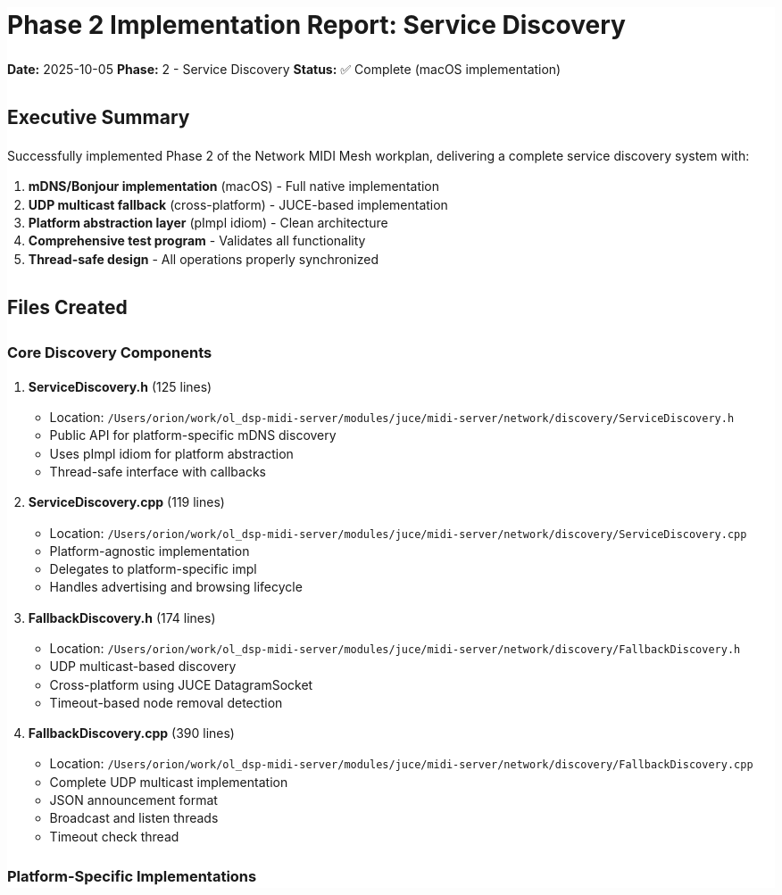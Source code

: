 # Phase 2 Implementation Report: Service Discovery

**Date:** 2025-10-05
**Phase:** 2 - Service Discovery
**Status:** ✅ Complete (macOS implementation)

## Executive Summary

Successfully implemented Phase 2 of the Network MIDI Mesh workplan, delivering a complete service discovery system with:

1. **mDNS/Bonjour implementation** (macOS) - Full native implementation
2. **UDP multicast fallback** (cross-platform) - JUCE-based implementation
3. **Platform abstraction layer** (pImpl idiom) - Clean architecture
4. **Comprehensive test program** - Validates all functionality
5. **Thread-safe design** - All operations properly synchronized

## Files Created

### Core Discovery Components

1. **ServiceDiscovery.h** (125 lines)
   - Location: `/Users/orion/work/ol_dsp-midi-server/modules/juce/midi-server/network/discovery/ServiceDiscovery.h`
   - Public API for platform-specific mDNS discovery
   - Uses pImpl idiom for platform abstraction
   - Thread-safe interface with callbacks

2. **ServiceDiscovery.cpp** (119 lines)
   - Location: `/Users/orion/work/ol_dsp-midi-server/modules/juce/midi-server/network/discovery/ServiceDiscovery.cpp`
   - Platform-agnostic implementation
   - Delegates to platform-specific impl
   - Handles advertising and browsing lifecycle

3. **FallbackDiscovery.h** (174 lines)
   - Location: `/Users/orion/work/ol_dsp-midi-server/modules/juce/midi-server/network/discovery/FallbackDiscovery.h`
   - UDP multicast-based discovery
   - Cross-platform using JUCE DatagramSocket
   - Timeout-based node removal detection

4. **FallbackDiscovery.cpp** (390 lines)
   - Location: `/Users/orion/work/ol_dsp-midi-server/modules/juce/midi-server/network/discovery/FallbackDiscovery.cpp`
   - Complete UDP multicast implementation
   - JSON announcement format
   - Broadcast and listen threads
   - Timeout check thread

### Platform-Specific Implementations
